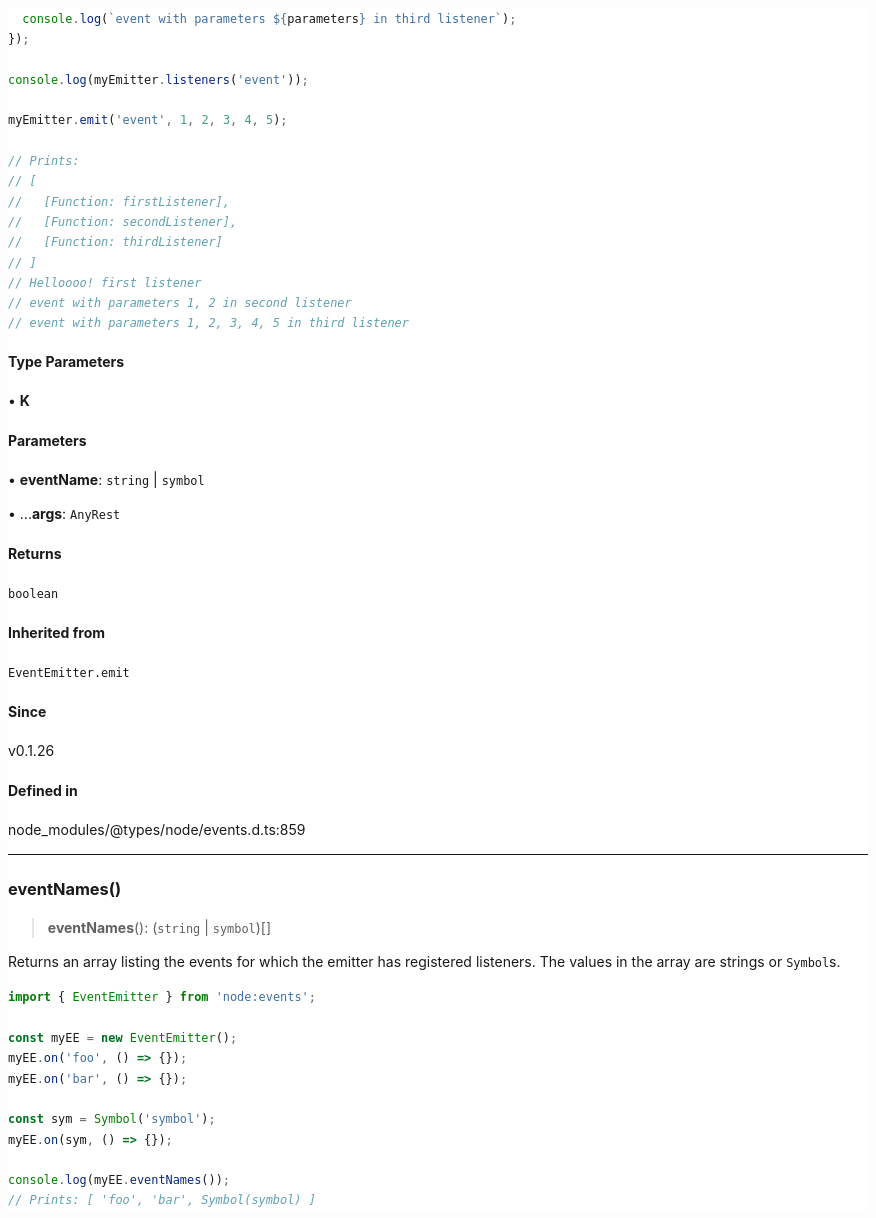 ```js
  console.log(`event with parameters ${parameters} in third listener`);
});

console.log(myEmitter.listeners('event'));

myEmitter.emit('event', 1, 2, 3, 4, 5);

// Prints:
// [
//   [Function: firstListener],
//   [Function: secondListener],
//   [Function: thirdListener]
// ]
// Helloooo! first listener
// event with parameters 1, 2 in second listener
// event with parameters 1, 2, 3, 4, 5 in third listener
```

#### Type Parameters

• **K**

#### Parameters

• **eventName**: `string` | `symbol`

• ...**args**: `AnyRest`

#### Returns

`boolean`

#### Inherited from

`EventEmitter.emit`

#### Since

v0.1.26

#### Defined in

node\_modules/@types/node/events.d.ts:859

***

### eventNames()

> **eventNames**(): (`string` | `symbol`)\[]

Returns an array listing the events for which the emitter has registered
listeners. The values in the array are strings or `Symbol`s.

```js
import { EventEmitter } from 'node:events';

const myEE = new EventEmitter();
myEE.on('foo', () => {});
myEE.on('bar', () => {});

const sym = Symbol('symbol');
myEE.on(sym, () => {});

console.log(myEE.eventNames());
// Prints: [ 'foo', 'bar', Symbol(symbol) ]
```
